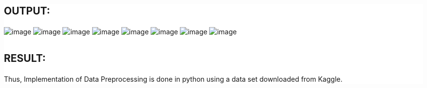 
## OUTPUT:
<img width="815" height="106" alt="image" src="https://github.com/user-attachments/assets/b30a84cd-674d-4f09-8f5e-2bf420153093" />
<img width="322" height="640" alt="image" src="https://github.com/user-attachments/assets/a8e24c02-4370-40ef-97b2-eb638126b037" />
<img width="1404" height="61" alt="image" src="https://github.com/user-attachments/assets/08fde62a-7251-4d72-968d-aa790eec79a3" />
<img width="309" height="562" alt="image" src="https://github.com/user-attachments/assets/924aa7c7-f82e-471f-87b0-675180f2ec94" />
<img width="1459" height="334" alt="image" src="https://github.com/user-attachments/assets/0888a57a-b983-42f6-aa3b-3374808cb777" />
<img width="806" height="551" alt="image" src="https://github.com/user-attachments/assets/48090ddf-11b6-40b6-af73-8119de92e989" />
<img width="682" height="291" alt="image" src="https://github.com/user-attachments/assets/103b6dfe-5df0-4bf5-9890-90846384a3ad" />
<img width="791" height="409" alt="image" src="https://github.com/user-attachments/assets/45801ee0-1c7d-4937-a562-c813161187d5" />



## RESULT:
Thus, Implementation of Data Preprocessing is done in python  using a data set downloaded from Kaggle.


